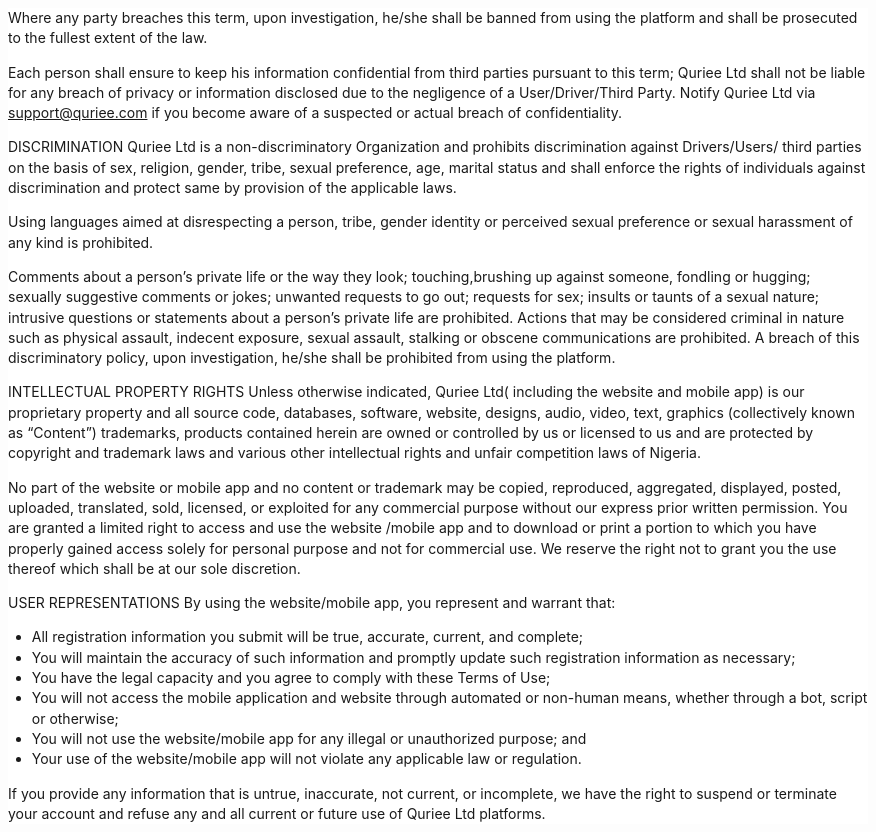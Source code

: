 Where any party breaches this term, upon investigation, he/she shall be banned from using the platform and shall be prosecuted to the fullest extent of the law.

Each person shall ensure to keep his information confidential from third parties pursuant to this term; Quriee Ltd shall not be liable for any breach of privacy or information disclosed due to the negligence of a User/Driver/Third Party.
Notify Quriee Ltd via support@quriee.com if you become aware of a suspected or actual breach of confidentiality.

DISCRIMINATION
Quriee Ltd is a non-discriminatory Organization and prohibits discrimination against Drivers/Users/ third parties on the basis of sex, religion, gender, tribe, sexual preference, age, marital status and shall enforce the rights of individuals against discrimination and protect same by provision of the applicable laws.

Using languages aimed at disrespecting a person, tribe, gender identity or perceived sexual preference or sexual harassment of any kind is prohibited.

Comments about a person’s private life or the way they look; touching,brushing up against someone, fondling or hugging; sexually suggestive comments or jokes; unwanted requests to go out; requests for sex; insults or taunts of a sexual nature; intrusive questions or statements about a person’s private life are prohibited.
Actions that may be considered criminal in nature such as physical assault, indecent exposure, sexual assault, stalking or obscene communications are prohibited. A breach of this discriminatory policy, upon investigation, he/she shall be prohibited from using the platform.

INTELLECTUAL PROPERTY RIGHTS
Unless otherwise indicated, Quriee Ltd( including the website and mobile app) is our proprietary property and all source code, databases, software, website, designs, audio, video, text, graphics (collectively known as “Content”) trademarks, products contained herein are owned or controlled by us or licensed to us and are protected by copyright and trademark laws and various other intellectual rights and unfair competition laws of Nigeria.

No part of the website or mobile app and no content or trademark may be copied, reproduced, aggregated, displayed, posted, uploaded, translated, sold, licensed, or exploited for any commercial purpose without our express prior written permission.
You are granted a limited right to access and use the website /mobile app and to download or print a portion to which you have properly gained access solely for personal purpose and not for commercial use. We reserve the right not to grant you the use thereof which shall be at our sole discretion.

USER REPRESENTATIONS
By using the website/mobile app, you represent and warrant that:

- All registration information you submit will be true, accurate, current, and complete;
- You will maintain the accuracy of such information and promptly update such registration information as necessary;
- You have the legal capacity and you agree to comply with these Terms of Use;
- You will not access the mobile application and website through automated or non-human means, whether through a bot, script or otherwise;
- You will not use the website/mobile app for any illegal or unauthorized purpose; and
- Your use of the website/mobile app will not violate any applicable law or regulation.

If you provide any information that is untrue, inaccurate, not current, or incomplete, we have the right to suspend or terminate your account and refuse any and all current or future use of Quriee Ltd platforms.

